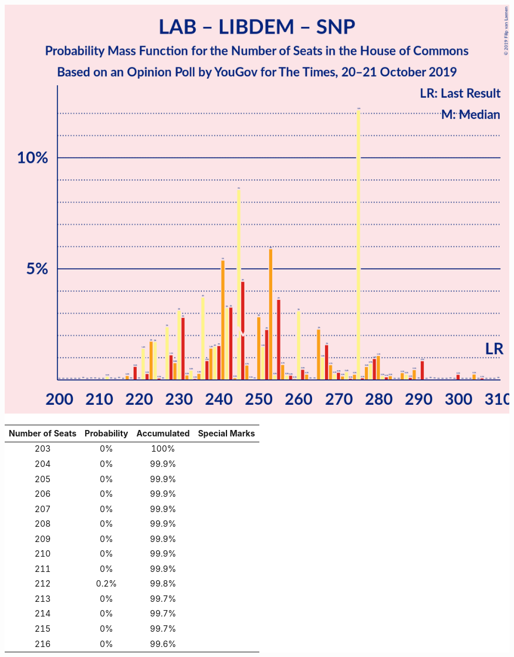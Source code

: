 ![Graph with seats probability mass function not yet produced](2019-10-21-YouGov-coalitions-seats-pmf-lab–libdem–snp.png "Seats Probability Mass Function")

| Number of Seats | Probability | Accumulated | Special Marks |
|:---------------:|:-----------:|:-----------:|:-------------:|
| 203 | 0% | 100% |  |
| 204 | 0% | 99.9% |  |
| 205 | 0% | 99.9% |  |
| 206 | 0% | 99.9% |  |
| 207 | 0% | 99.9% |  |
| 208 | 0% | 99.9% |  |
| 209 | 0% | 99.9% |  |
| 210 | 0% | 99.9% |  |
| 211 | 0% | 99.9% |  |
| 212 | 0.2% | 99.8% |  |
| 213 | 0% | 99.7% |  |
| 214 | 0% | 99.7% |  |
| 215 | 0% | 99.7% |  |
| 216 | 0% | 99.6% |  |
